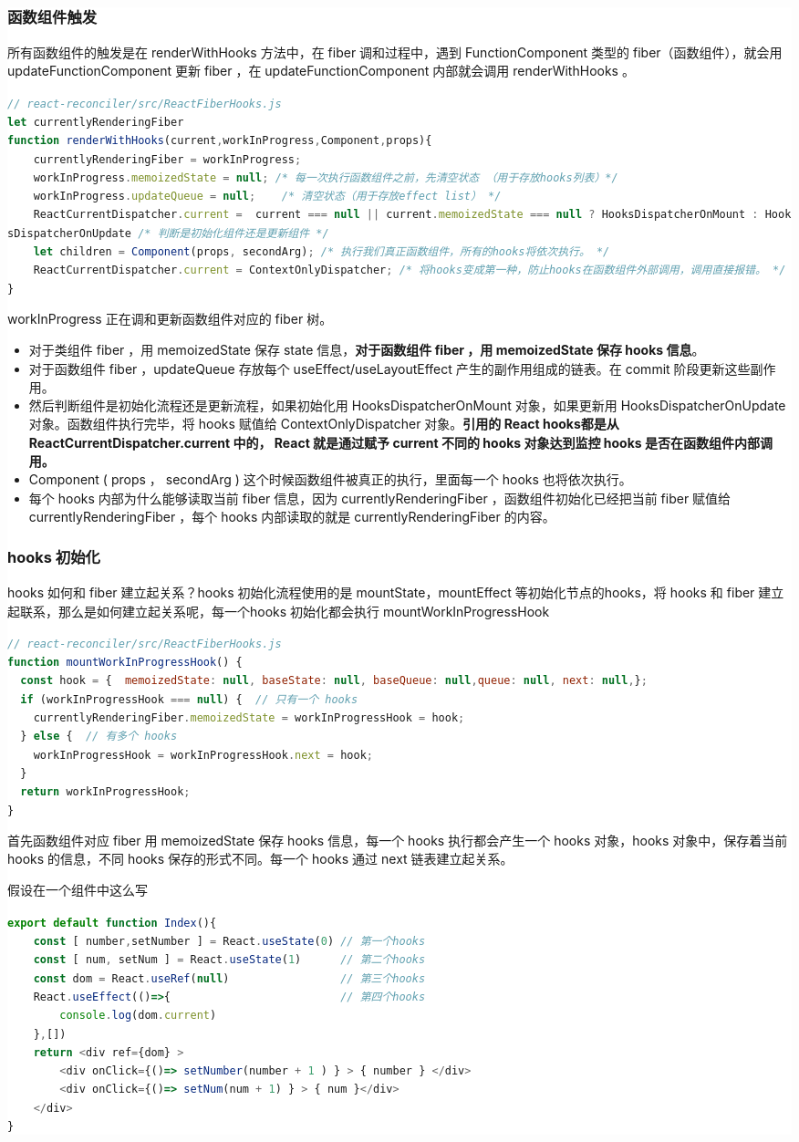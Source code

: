 ### 函数组件触发

所有函数组件的触发是在 renderWithHooks 方法中，在 fiber 调和过程中，遇到 FunctionComponent 类型的 fiber（函数组件），就会用 updateFunctionComponent 更新 fiber ，在 updateFunctionComponent 内部就会调用 renderWithHooks 。

```js
// react-reconciler/src/ReactFiberHooks.js
let currentlyRenderingFiber
function renderWithHooks(current,workInProgress,Component,props){
    currentlyRenderingFiber = workInProgress;
    workInProgress.memoizedState = null; /* 每一次执行函数组件之前，先清空状态 （用于存放hooks列表）*/
    workInProgress.updateQueue = null;    /* 清空状态（用于存放effect list） */
    ReactCurrentDispatcher.current =  current === null || current.memoizedState === null ? HooksDispatcherOnMount : HooksDispatcherOnUpdate /* 判断是初始化组件还是更新组件 */
    let children = Component(props, secondArg); /* 执行我们真正函数组件，所有的hooks将依次执行。 */
    ReactCurrentDispatcher.current = ContextOnlyDispatcher; /* 将hooks变成第一种，防止hooks在函数组件外部调用，调用直接报错。 */
}
```

workInProgress 正在调和更新函数组件对应的 fiber 树。

- 对于类组件 fiber ，用 memoizedState 保存 state 信息，**对于函数组件 fiber ，用 memoizedState 保存 hooks 信息**。
- 对于函数组件 fiber ，updateQueue 存放每个 useEffect/useLayoutEffect 产生的副作用组成的链表。在 commit 阶段更新这些副作用。
- 然后判断组件是初始化流程还是更新流程，如果初始化用 HooksDispatcherOnMount 对象，如果更新用 HooksDispatcherOnUpdate 对象。函数组件执行完毕，将 hooks 赋值给 ContextOnlyDispatcher 对象。**引用的 React hooks都是从 ReactCurrentDispatcher.current 中的， React 就是通过赋予 current 不同的 hooks 对象达到监控 hooks 是否在函数组件内部调用。**
- Component ( props ， secondArg ) 这个时候函数组件被真正的执行，里面每一个 hooks 也将依次执行。
- 每个 hooks 内部为什么能够读取当前 fiber 信息，因为 currentlyRenderingFiber ，函数组件初始化已经把当前 fiber 赋值给 currentlyRenderingFiber ，每个 hooks 内部读取的就是 currentlyRenderingFiber 的内容。

### hooks 初始化

hooks 如何和 fiber 建立起关系？hooks 初始化流程使用的是 mountState，mountEffect 等初始化节点的hooks，将 hooks 和 fiber 建立起联系，那么是如何建立起关系呢，每一个hooks 初始化都会执行 mountWorkInProgressHook

```js
// react-reconciler/src/ReactFiberHooks.js
function mountWorkInProgressHook() {
  const hook = {  memoizedState: null, baseState: null, baseQueue: null,queue: null, next: null,};
  if (workInProgressHook === null) {  // 只有一个 hooks
    currentlyRenderingFiber.memoizedState = workInProgressHook = hook;
  } else {  // 有多个 hooks
    workInProgressHook = workInProgressHook.next = hook;
  }
  return workInProgressHook;
}
```

首先函数组件对应 fiber 用 memoizedState 保存 hooks 信息，每一个 hooks 执行都会产生一个 hooks 对象，hooks 对象中，保存着当前 hooks 的信息，不同 hooks 保存的形式不同。每一个 hooks 通过 next 链表建立起关系。

假设在一个组件中这么写

```js
export default function Index(){
    const [ number,setNumber ] = React.useState(0) // 第一个hooks
    const [ num, setNum ] = React.useState(1)      // 第二个hooks
    const dom = React.useRef(null)                 // 第三个hooks
    React.useEffect(()=>{                          // 第四个hooks
        console.log(dom.current)
    },[])
    return <div ref={dom} >
        <div onClick={()=> setNumber(number + 1 ) } > { number } </div>
        <div onClick={()=> setNum(num + 1) } > { num }</div>
    </div>
}
```
